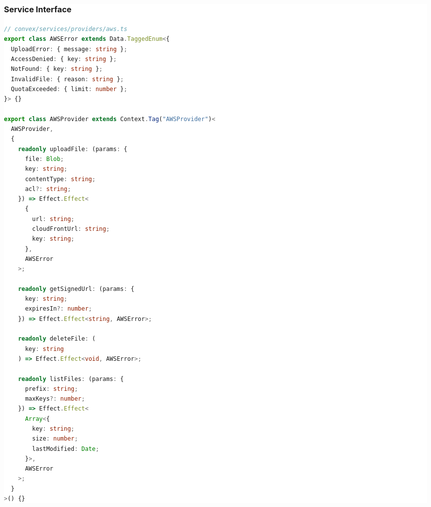### Service Interface
```typescript
// convex/services/providers/aws.ts
export class AWSError extends Data.TaggedEnum<{
  UploadError: { message: string };
  AccessDenied: { key: string };
  NotFound: { key: string };
  InvalidFile: { reason: string };
  QuotaExceeded: { limit: number };
}> {}

export class AWSProvider extends Context.Tag("AWSProvider")<
  AWSProvider,
  {
    readonly uploadFile: (params: {
      file: Blob;
      key: string;
      contentType: string;
      acl?: string;
    }) => Effect.Effect<
      {
        url: string;
        cloudFrontUrl: string;
        key: string;
      },
      AWSError
    >;

    readonly getSignedUrl: (params: {
      key: string;
      expiresIn?: number;
    }) => Effect.Effect<string, AWSError>;

    readonly deleteFile: (
      key: string
    ) => Effect.Effect<void, AWSError>;

    readonly listFiles: (params: {
      prefix: string;
      maxKeys?: number;
    }) => Effect.Effect<
      Array<{
        key: string;
        size: number;
        lastModified: Date;
      }>,
      AWSError
    >;
  }
>() {}
```
